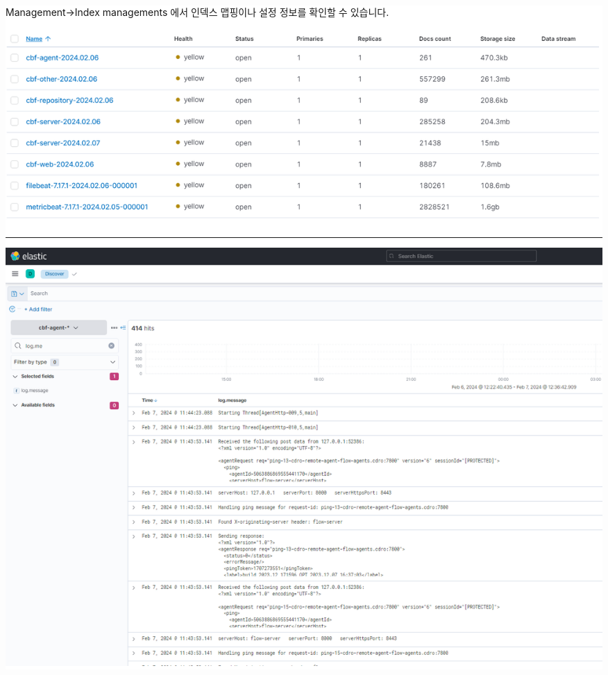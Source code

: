 Management→Index managements 에서 인덱스 맵핑이나 설정 정보를 확인할 수 있습니다.

![Untitled](k8s%20-%20CDRO%20Telemetry%20213fea461fca441f833689d765c1ceb9/Untitled%206.png)

---

![Untitled](k8s%20-%20CDRO%20Telemetry%20213fea461fca441f833689d765c1ceb9/Untitled%207.png)